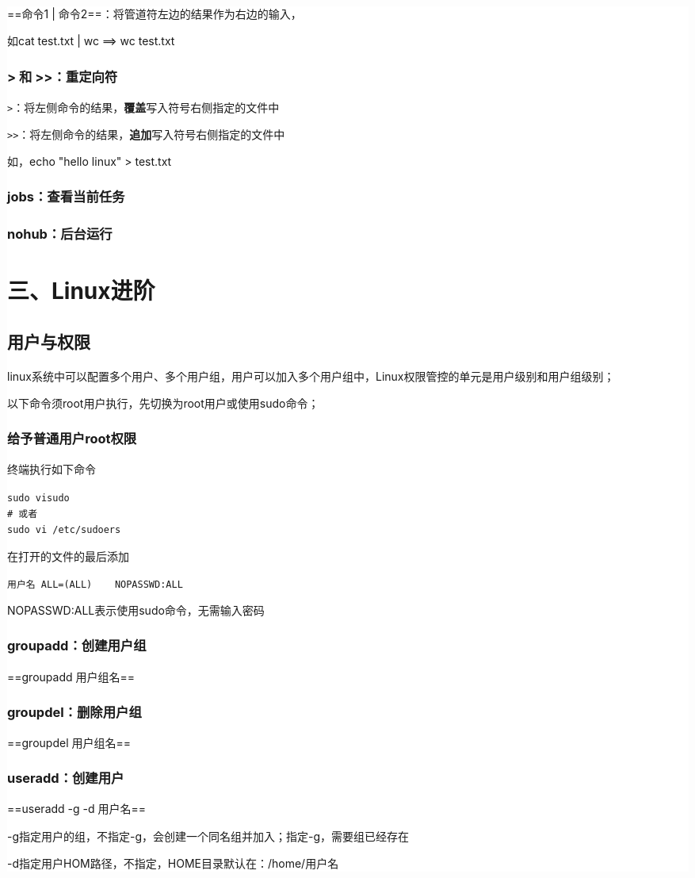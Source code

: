 ==命令1 | 命令2==：将管道符左边的结果作为右边的输入，

如cat test.txt | wc ==> wc test.txt

### \> 和 >>：重定向符

`>`：将左侧命令的结果，**覆盖**写入符号右侧指定的文件中

`>>`：将左侧命令的结果，**追加**写入符号右侧指定的文件中

如，echo "hello linux" > test.txt

### jobs：查看当前任务

### nohub：后台运行

# 三、Linux进阶

## 用户与权限

linux系统中可以配置多个用户、多个用户组，用户可以加入多个用户组中，Linux权限管控的单元是用户级别和用户组级别；

以下命令须root用户执行，先切换为root用户或使用sudo命令；

### 给予普通用户root权限

终端执行如下命令
```shell
sudo visudo
# 或者
sudo vi /etc/sudoers
```

在打开的文件的最后添加
```txt
用户名 ALL=(ALL)    NOPASSWD:ALL
```

NOPASSWD:ALL表示使用sudo命令，无需输入密码

### groupadd：创建用户组

==groupadd 用户组名==

### groupdel：删除用户组

==groupdel 用户组名==

### useradd：创建用户

==useradd -g -d 用户名==

-g指定用户的组，不指定-g，会创建一个同名组并加入；指定-g，需要组已经存在

-d指定用户HOM路径，不指定，HOME目录默认在：/home/用户名
